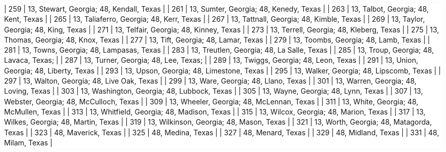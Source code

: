 | 259 | 13, Stewart, Georgia; 48, Kendall, Texas |
| 261 | 13, Sumter, Georgia; 48, Kenedy, Texas |
| 263 | 13, Talbot, Georgia; 48, Kent, Texas |
| 265 | 13, Taliaferro, Georgia; 48, Kerr, Texas |
| 267 | 13, Tattnall, Georgia; 48, Kimble, Texas |
| 269 | 13, Taylor, Georgia; 48, King, Texas |
| 271 | 13, Telfair, Georgia; 48, Kinney, Texas |
| 273 | 13, Terrell, Georgia; 48, Kleberg, Texas |
| 275 | 13, Thomas, Georgia; 48, Knox, Texas |
| 277 | 13, Tift, Georgia; 48, Lamar, Texas |
| 279 | 13, Toombs, Georgia; 48, Lamb, Texas |
| 281 | 13, Towns, Georgia; 48, Lampasas, Texas |
| 283 | 13, Treutlen, Georgia; 48, La Salle, Texas |
| 285 | 13, Troup, Georgia; 48, Lavaca, Texas; |
| 287 | 13, Turner, Georgia; 48, Lee, Texas; |
| 289 | 13, Twiggs, Georgia; 48, Leon, Texas |
| 291 | 13, Union, Georgia; 48, Liberty, Texas |
| 293 | 13, Upson, Georgia; 48, Limestone, Texas |
| 295 | 13, Walker, Georgia; 48, Lipscomb, Texas |
| 297 | 13, Walton, Georgia; 48, Live Oak, Texas |
| 299 | 13, Ware, Georgia; 48, Llano, Texas |
| 301 | 13, Warren, Georgia; 48, Loving, Texas |
| 303 | 13, Washington, Georgia; 48, Lubbock, Texas |
| 305 | 13, Wayne, Georgia; 48, Lynn, Texas |
| 307 | 13, Webster, Georgia; 48, McCulloch, Texas |
| 309 | 13, Wheeler, Georgia; 48, McLennan, Texas |
| 311 | 13, White, Georgia; 48, McMullen, Texas |
| 313 | 13, Whitfield, Georgia; 48, Madison, Texas |
| 315 | 13, Wilcox, Georgia; 48, Marion, Texas |
| 317 | 13, Wilkes, Georgia; 48, Martin, Texas |
| 319 | 13, Wilkinson, Georgia; 48, Mason, Texas |
| 321 | 13, Worth, Georgia; 48, Matagorda, Texas |
| 323 | 48, Maverick, Texas |
| 325 | 48, Medina, Texas |
| 327 | 48, Menard, Texas |
| 329 | 48, Midland, Texas |
| 331 | 48, Milam, Texas |